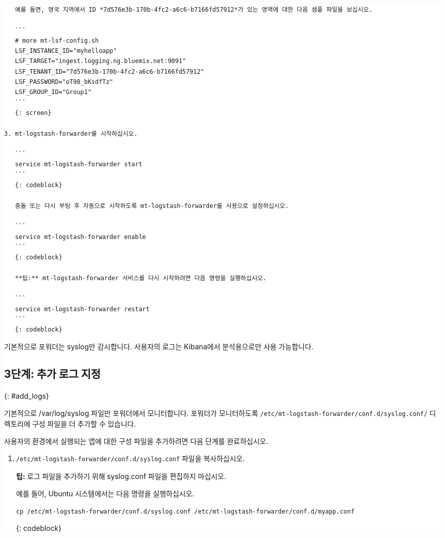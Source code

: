        예를 들면, 영국 지역에서 ID *7d576e3b-170b-4fc2-a6c6-b7166fd57912*가 있는 영역에 대한 다음 샘플 파일을 보십시오. 
        
       ```
       # more mt-lsf-config.sh 
       LSF_INSTANCE_ID="myhelloapp"
       LSF_TARGET="ingest.logging.ng.bluemix.net:9091"
       LSF_TENANT_ID="7d576e3b-170b-4fc2-a6c6-b7166fd57912"
       LSF_PASSWORD="oT98_bKsdfTz"
       LSF_GROUP_ID="Group1"
       ```
       {: screen}
        
    3. mt-logstash-forwarder를 시작하십시오. 
    
       ```
       service mt-logstash-forwarder start
       ```
       {: codeblock}
        
       충돌 또는 다시 부팅 후 자동으로 시작하도록 mt-logstash-forwarder를 사용으로 설정하십시오. 
        
       ```
       service mt-logstash-forwarder enable
       ```
       {: codeblock}
        
       **팁:** mt-logstash-forwarder 서비스를 다시 시작하려면 다음 명령을 실행하십시오. 
    
       ```
       service mt-logstash-forwarder restart
       ```
       {: codeblock}
        
        
기본적으로 포워더는 syslog만 감시합니다. 사용자의 로그는 Kibana에서 분석용으로만 사용 가능합니다.
        

## 3단계: 추가 로그 지정
{: #add_logs}

기본적으로 /var/log/syslog 파일만 포워더에서 모니터합니다. 포워더가 모니터하도록 `/etc/mt-logstash-forwarder/conf.d/syslog.conf/` 디렉토리에 구성 파일을 더 추가할 수 있습니다. 

사용자의 환경에서 실행되는 앱에 대한 구성 파일을 추가하려면 다음 단계를 완료하십시오.

1.	`/etc/mt-logstash-forwarder/conf.d/syslog.conf` 파일을 복사하십시오. 

    **팁:** 로그 파일을 추가하기 위해 syslog.conf 파일을 편집하지 마십시오.
    
    예를 들어, Ubuntu 시스템에서는 다음 명령을 실행하십시오. 
    
    ```
    cp /etc/mt-logstash-forwarder/conf.d/syslog.conf /etc/mt-logstash-forwarder/conf.d/myapp.conf
    ```
    {: codeblock}
        
